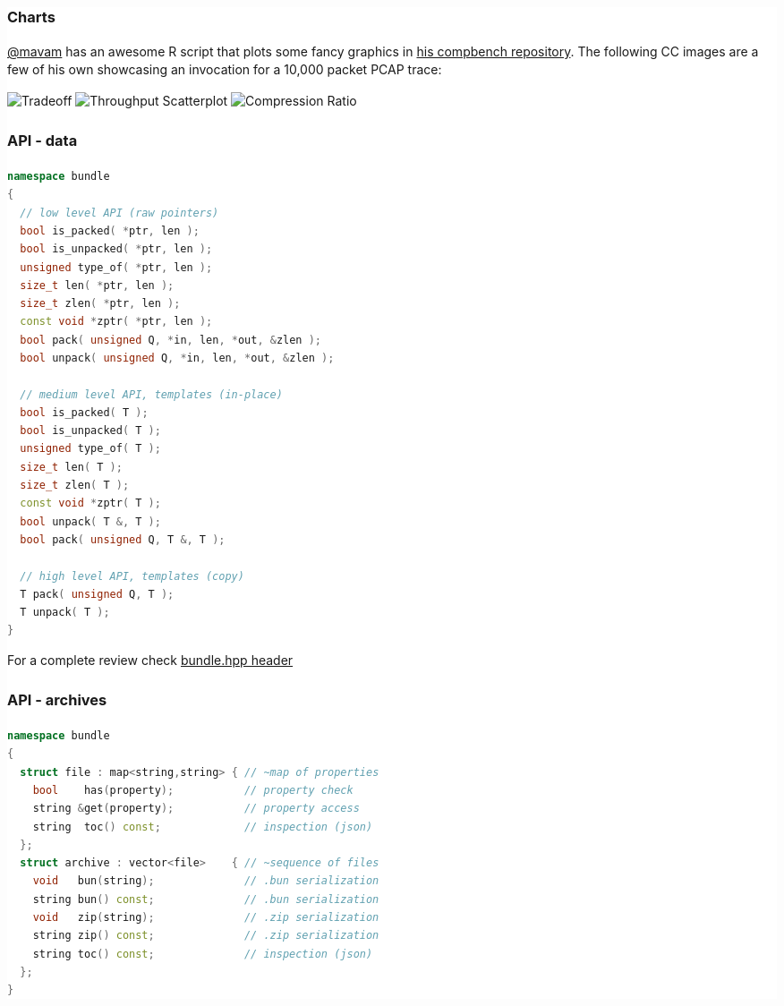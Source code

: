 ### Charts

[@mavam](https://github.com/mavam) has an awesome R script that plots some fancy graphics in [his compbench repository](https://github.com/mavam/compbench). The following CC images are a few of his own showcasing an invocation for a 10,000 packet PCAP trace:

![Tradeoff](https://raw.githubusercontent.com/mavam/compbench/master/screenshots/bro-tradeoff-comp.png)
![Throughput Scatterplot](https://raw.githubusercontent.com/mavam/compbench/master/screenshots/bro-throughput-scatter.png)
![Compression Ratio](https://raw.githubusercontent.com/mavam/compbench/master/screenshots/bro-compression-ratio-decomp.png)

### API - data
```c++
namespace bundle
{
  // low level API (raw pointers)
  bool is_packed( *ptr, len );
  bool is_unpacked( *ptr, len );
  unsigned type_of( *ptr, len );
  size_t len( *ptr, len );
  size_t zlen( *ptr, len );
  const void *zptr( *ptr, len );
  bool pack( unsigned Q, *in, len, *out, &zlen );
  bool unpack( unsigned Q, *in, len, *out, &zlen );

  // medium level API, templates (in-place)
  bool is_packed( T );
  bool is_unpacked( T );
  unsigned type_of( T );
  size_t len( T );
  size_t zlen( T );
  const void *zptr( T );
  bool unpack( T &, T );
  bool pack( unsigned Q, T &, T );

  // high level API, templates (copy)
  T pack( unsigned Q, T );
  T unpack( T );
}
```
For a complete review check [bundle.hpp header](bundle.hpp)

### API - archives
```c++
namespace bundle
{
  struct file : map<string,string> { // ~map of properties
    bool    has(property);           // property check
    string &get(property);           // property access
    string  toc() const;             // inspection (json)
  };
  struct archive : vector<file>    { // ~sequence of files
    void   bun(string);              // .bun serialization
    string bun() const;              // .bun serialization
    void   zip(string);              // .zip serialization
    string zip() const;              // .zip serialization
    string toc() const;              // inspection (json)
  };
}
```
